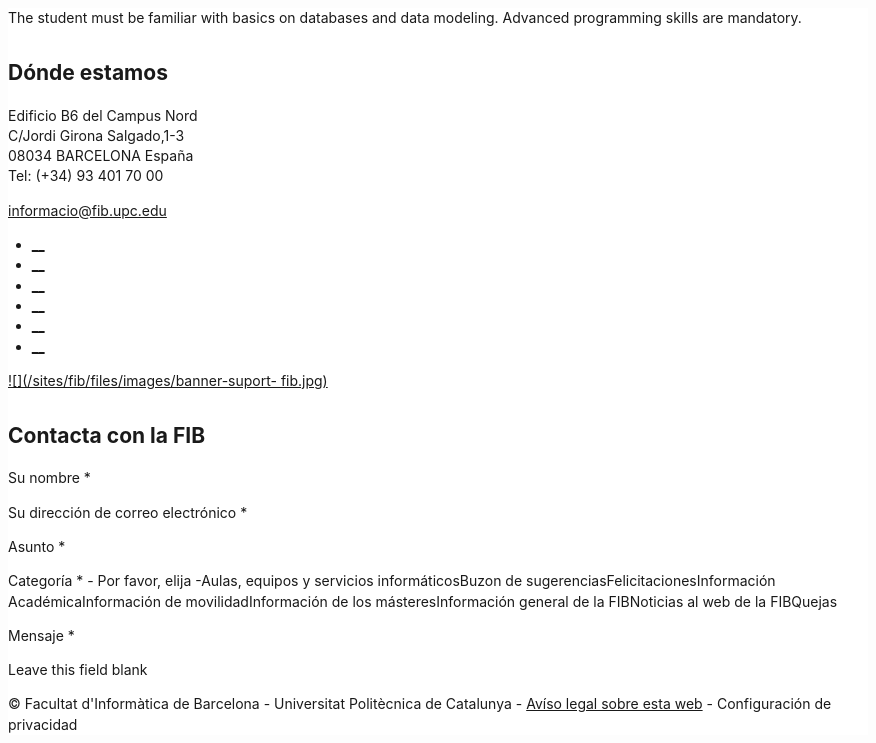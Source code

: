 The student must be familiar with basics on databases and data modeling.
Advanced programming skills are mandatory.

## Dónde estamos

Edificio B6 del Campus Nord  
C/Jordi Girona Salgado,1-3  
08034 BARCELONA España  
Tel: (+34) 93 401 70 00

[informacio@fib.upc.edu](mailto:informacio@fib.upc.edu)

  * [__](/es/noticies/rss.rss)
  * [__](https://www.facebook.com/fib.upc)
  * [__](https://twitter.com/fib_upc)
  * [__](https://www.flickr.com/photos/fib-upc/albums)
  * [__](https://www.youtube.com/user/mediafib)
  * [__](https://www.instagram.com/fib.upc/)

[![](/sites/fib/files/images/banner-suport-
fib.jpg)](http://suport.fib.upc.edu)

## Contacta con la FIB

Su nombre *

Su dirección de correo electrónico *

Asunto *

Categoría * \- Por favor, elija -Aulas, equipos y servicios informáticosBuzon
de sugerenciasFelicitacionesInformación AcadémicaInformación de
movilidadInformación de los másteresInformación general de la FIBNoticias al
web de la FIBQuejas

Mensaje *

Leave this field blank

© Facultat d'Informàtica de Barcelona - Universitat Politècnica de Catalunya -
[Avíso legal sobre esta web](/es/aviso-legal-sobre-esta-web) \- Configuración
de privacidad

